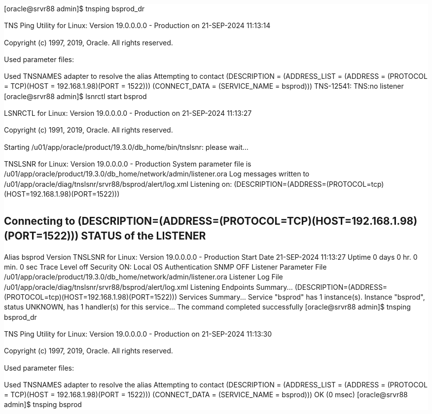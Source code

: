 [oracle@srvr88 admin]$ tnsping bsprod_dr

TNS Ping Utility for Linux: Version 19.0.0.0.0 - Production on 21-SEP-2024 11:13:14

Copyright (c) 1997, 2019, Oracle.  All rights reserved.

Used parameter files:


Used TNSNAMES adapter to resolve the alias
Attempting to contact (DESCRIPTION = (ADDRESS_LIST = (ADDRESS = (PROTOCOL = TCP)(HOST = 192.168.1.98)(PORT = 1522))) (CONNECT_DATA = (SERVICE_NAME = bsprod)))
TNS-12541: TNS:no listener
[oracle@srvr88 admin]$ lsnrctl start bsprod

LSNRCTL for Linux: Version 19.0.0.0.0 - Production on 21-SEP-2024 11:13:27

Copyright (c) 1991, 2019, Oracle.  All rights reserved.

Starting /u01/app/oracle/product/19.3.0/db_home/bin/tnslsnr: please wait...

TNSLSNR for Linux: Version 19.0.0.0.0 - Production
System parameter file is /u01/app/oracle/product/19.3.0/db_home/network/admin/listener.ora
Log messages written to /u01/app/oracle/diag/tnslsnr/srvr88/bsprod/alert/log.xml
Listening on: (DESCRIPTION=(ADDRESS=(PROTOCOL=tcp)(HOST=192.168.1.98)(PORT=1522)))

Connecting to (DESCRIPTION=(ADDRESS=(PROTOCOL=TCP)(HOST=192.168.1.98)(PORT=1522)))
STATUS of the LISTENER
------------------------
Alias                     bsprod
Version                   TNSLSNR for Linux: Version 19.0.0.0.0 - Production
Start Date                21-SEP-2024 11:13:27
Uptime                    0 days 0 hr. 0 min. 0 sec
Trace Level               off
Security                  ON: Local OS Authentication
SNMP                      OFF
Listener Parameter File   /u01/app/oracle/product/19.3.0/db_home/network/admin/listener.ora
Listener Log File         /u01/app/oracle/diag/tnslsnr/srvr88/bsprod/alert/log.xml
Listening Endpoints Summary...
  (DESCRIPTION=(ADDRESS=(PROTOCOL=tcp)(HOST=192.168.1.98)(PORT=1522)))
Services Summary...
Service "bsprod" has 1 instance(s).
  Instance "bsprod", status UNKNOWN, has 1 handler(s) for this service...
The command completed successfully
[oracle@srvr88 admin]$ tnsping bsprod_dr

TNS Ping Utility for Linux: Version 19.0.0.0.0 - Production on 21-SEP-2024 11:13:30

Copyright (c) 1997, 2019, Oracle.  All rights reserved.

Used parameter files:


Used TNSNAMES adapter to resolve the alias
Attempting to contact (DESCRIPTION = (ADDRESS_LIST = (ADDRESS = (PROTOCOL = TCP)(HOST = 192.168.1.98)(PORT = 1522))) (CONNECT_DATA = (SERVICE_NAME = bsprod)))
OK (0 msec)
[oracle@srvr88 admin]$ tnsping bsprod
